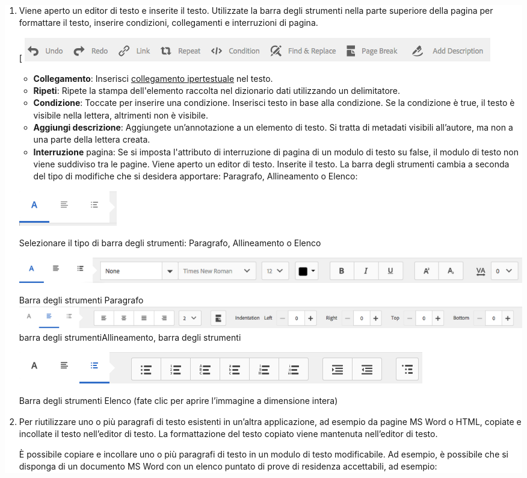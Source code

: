 1. Viene aperto un editor di testo e inserite il testo. Utilizzate la barra degli strumenti nella parte superiore della pagina per formattare il testo, inserire condizioni, collegamenti e interruzioni di pagina.

   [ ![Barra degli strumenti](assets/advancedediting.png)

   * **Collegamento**: Inserisci [collegamento ipertestuale](#insert-hyperlink) nel testo.
   * **Ripeti**: Ripete la stampa dell&#39;elemento raccolta nel dizionario dati utilizzando un delimitatore.
   * **Condizione**: Toccate per inserire una condizione. Inserisci testo in base alla condizione. Se la condizione è true, il testo è visibile nella lettera, altrimenti non è visibile.
   * **Aggiungi descrizione**: Aggiungete un’annotazione a un elemento di testo. Si tratta di metadati visibili all’autore, ma non a una parte della lettera creata.
   * **Interruzione** pagina: Se si imposta l&#39;attributo di interruzione di pagina di un modulo di testo su false, il modulo di testo non viene suddiviso tra le pagine.
   Viene aperto un editor di testo. Inserite il testo. La barra degli strumenti cambia a seconda del tipo di modifiche che si desidera apportare: Paragrafo, Allineamento o Elenco:

   ![Selezionare il tipo di barra degli strumenti](assets/toolbarselection.png)

   Selezionare il tipo di barra degli strumenti: Paragrafo, Allineamento o Elenco

   ![Barra degli strumenti Paragrafo](assets/fonteditingtoolbar.png)

   Barra degli strumenti Paragrafo
   [ ![Allineamento,](assets/paragrapheditingtoolbar.png)](assets/paragrapheditingtoolbar-1.png)barra degli strumentiAllineamento, barra degli strumenti

   ![Elenco, barra degli strumenti](assets/bulleteditingtoolbar.png)

   Barra degli strumenti Elenco (fate clic per aprire l’immagine a dimensione intera)

1. Per riutilizzare uno o più paragrafi di testo esistenti in un’altra applicazione, ad esempio da pagine MS Word o HTML, copiate e incollate il testo nell’editor di testo. La formattazione del testo copiato viene mantenuta nell’editor di testo.

   È possibile copiare e incollare uno o più paragrafi di testo in un modulo di testo modificabile. Ad esempio, è possibile che si disponga di un documento MS Word con un elenco puntato di prove di residenza accettabili, ad esempio:
